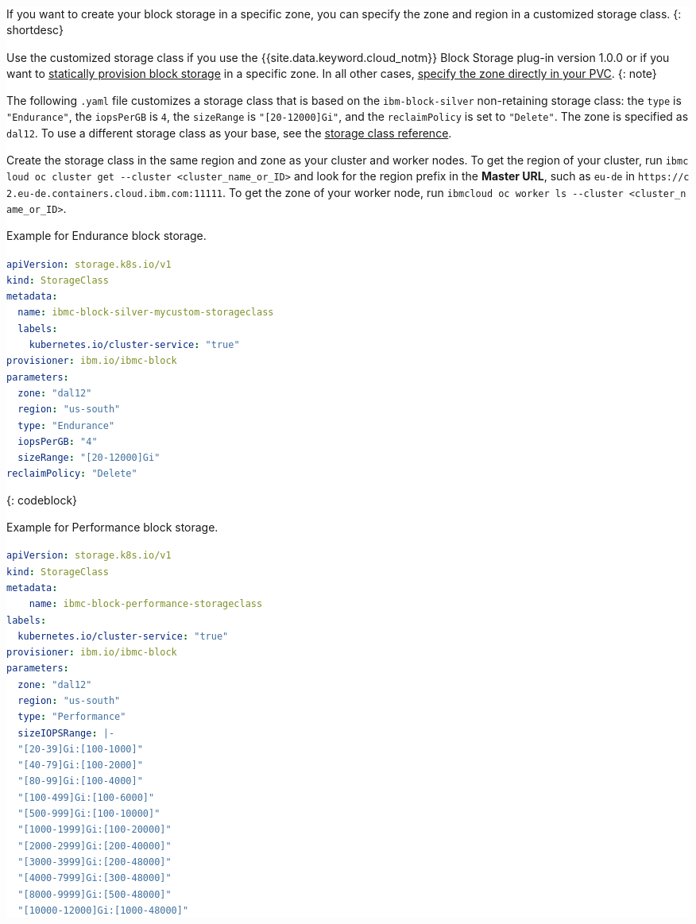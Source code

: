 If you want to create your block storage in a specific zone, you can specify the zone and region in a customized storage class.
{: shortdesc}

Use the customized storage class if you use the {{site.data.keyword.cloud_notm}} Block Storage plug-in version 1.0.0 or if you want to [statically provision block storage](#existing_block) in a specific zone. In all other cases, [specify the zone directly in your PVC](#add_block).
{: note}

The following `.yaml` file customizes a storage class that is based on the `ibm-block-silver` non-retaining storage class: the `type` is `"Endurance"`, the `iopsPerGB` is `4`, the `sizeRange` is `"[20-12000]Gi"`, and the `reclaimPolicy` is set to `"Delete"`. The zone is specified as `dal12`. To use a different storage class as your base, see the [storage class reference](#block_storageclass_reference).

Create the storage class in the same region and zone as your cluster and worker nodes. To get the region of your cluster, run `ibmcloud oc cluster get --cluster <cluster_name_or_ID>` and look for the region prefix in the **Master URL**, such as `eu-de` in `https://c2.eu-de.containers.cloud.ibm.com:11111`. To get the zone of your worker node, run `ibmcloud oc worker ls --cluster <cluster_name_or_ID>`.

Example for Endurance block storage.

```yaml
apiVersion: storage.k8s.io/v1
kind: StorageClass
metadata:
  name: ibmc-block-silver-mycustom-storageclass
  labels:
    kubernetes.io/cluster-service: "true"
provisioner: ibm.io/ibmc-block
parameters:
  zone: "dal12"
  region: "us-south"
  type: "Endurance"
  iopsPerGB: "4"
  sizeRange: "[20-12000]Gi"
reclaimPolicy: "Delete"
```
{: codeblock}


Example for Performance block storage.

```yaml
apiVersion: storage.k8s.io/v1
kind: StorageClass
metadata:
    name: ibmc-block-performance-storageclass
labels:
  kubernetes.io/cluster-service: "true"
provisioner: ibm.io/ibmc-block
parameters:
  zone: "dal12"
  region: "us-south"
  type: "Performance"
  sizeIOPSRange: |-
  "[20-39]Gi:[100-1000]"
  "[40-79]Gi:[100-2000]"
  "[80-99]Gi:[100-4000]"
  "[100-499]Gi:[100-6000]"
  "[500-999]Gi:[100-10000]"
  "[1000-1999]Gi:[100-20000]"
  "[2000-2999]Gi:[200-40000]"
  "[3000-3999]Gi:[200-48000]"
  "[4000-7999]Gi:[300-48000]"
  "[8000-9999]Gi:[500-48000]"
  "[10000-12000]Gi:[1000-48000]"
```